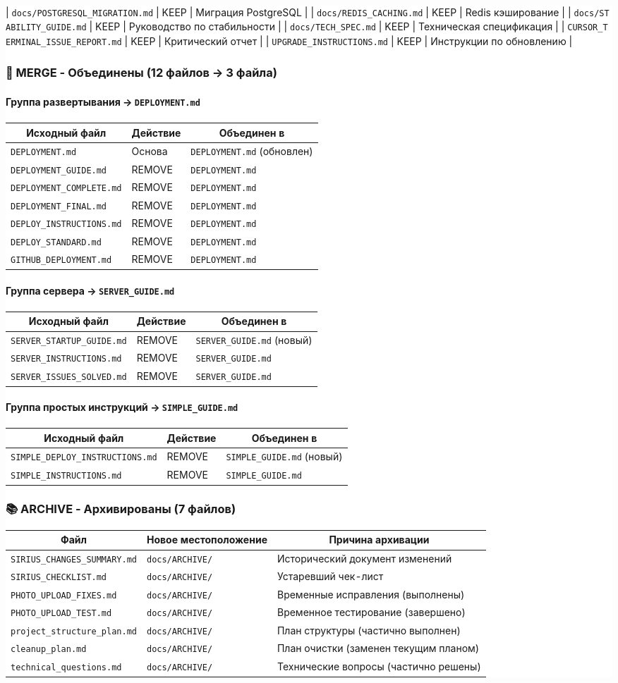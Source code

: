 | `docs/POSTGRESQL_MIGRATION.md` | KEEP | Миграция PostgreSQL |
| `docs/REDIS_CACHING.md` | KEEP | Redis кэширование |
| `docs/STABILITY_GUIDE.md` | KEEP | Руководство по стабильности |
| `docs/TECH_SPEC.md` | KEEP | Техническая спецификация |
| `CURSOR_TERMINAL_ISSUE_REPORT.md` | KEEP | Критический отчет |
| `UPGRADE_INSTRUCTIONS.md` | KEEP | Инструкции по обновлению |

### 🧩 MERGE - Объединены (12 файлов → 3 файла)

#### Группа развертывания → `DEPLOYMENT.md`
| Исходный файл | Действие | Объединен в |
|---------------|----------|-------------|
| `DEPLOYMENT.md` | Основа | `DEPLOYMENT.md` (обновлен) |
| `DEPLOYMENT_GUIDE.md` | REMOVE | `DEPLOYMENT.md` |
| `DEPLOYMENT_COMPLETE.md` | REMOVE | `DEPLOYMENT.md` |
| `DEPLOYMENT_FINAL.md` | REMOVE | `DEPLOYMENT.md` |
| `DEPLOY_INSTRUCTIONS.md` | REMOVE | `DEPLOYMENT.md` |
| `DEPLOY_STANDARD.md` | REMOVE | `DEPLOYMENT.md` |
| `GITHUB_DEPLOYMENT.md` | REMOVE | `DEPLOYMENT.md` |

#### Группа сервера → `SERVER_GUIDE.md`
| Исходный файл | Действие | Объединен в |
|---------------|----------|-------------|
| `SERVER_STARTUP_GUIDE.md` | REMOVE | `SERVER_GUIDE.md` (новый) |
| `SERVER_INSTRUCTIONS.md` | REMOVE | `SERVER_GUIDE.md` |
| `SERVER_ISSUES_SOLVED.md` | REMOVE | `SERVER_GUIDE.md` |

#### Группа простых инструкций → `SIMPLE_GUIDE.md`
| Исходный файл | Действие | Объединен в |
|---------------|----------|-------------|
| `SIMPLE_DEPLOY_INSTRUCTIONS.md` | REMOVE | `SIMPLE_GUIDE.md` (новый) |
| `SIMPLE_INSTRUCTIONS.md` | REMOVE | `SIMPLE_GUIDE.md` |

### 📚 ARCHIVE - Архивированы (7 файлов)

| Файл | Новое местоположение | Причина архивации |
|------|---------------------|-------------------|
| `SIRIUS_CHANGES_SUMMARY.md` | `docs/ARCHIVE/` | Исторический документ изменений |
| `SIRIUS_CHECKLIST.md` | `docs/ARCHIVE/` | Устаревший чек-лист |
| `PHOTO_UPLOAD_FIXES.md` | `docs/ARCHIVE/` | Временные исправления (выполнены) |
| `PHOTO_UPLOAD_TEST.md` | `docs/ARCHIVE/` | Временное тестирование (завершено) |
| `project_structure_plan.md` | `docs/ARCHIVE/` | План структуры (частично выполнен) |
| `cleanup_plan.md` | `docs/ARCHIVE/` | План очистки (заменен текущим планом) |
| `technical_questions.md` | `docs/ARCHIVE/` | Технические вопросы (частично решены) |
